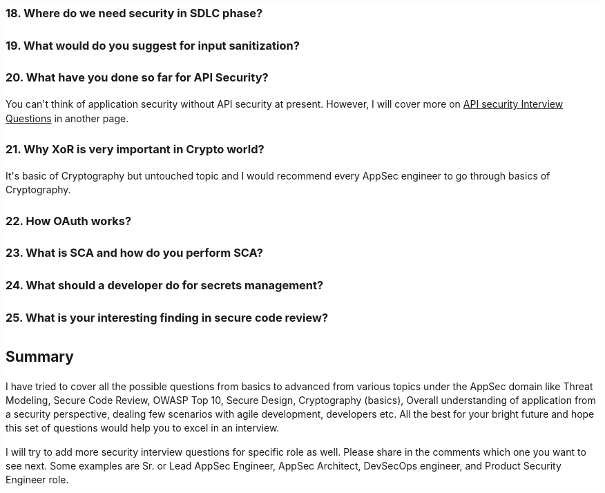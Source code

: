 ### 18. Where do we need security in SDLC phase?

### 19. What would do you suggest for input sanitization?

### 20. What have you done so far for API Security?
You can't think of application security without API security at present. However, I will cover more on [API security Interview Questions](/api-security-interview-questions.md) in another page.

### 21. Why XoR is very important in Crypto world?
It's basic of Cryptography but untouched topic and I would recommend every AppSec engineer to go through basics of Cryptography.

### 22. How OAuth works?

### 23. What is SCA and how do you perform SCA?

### 24. What should a developer do for secrets management?

### 25. What is your interesting finding in secure code review?

## Summary
I have tried to cover all the possible questions from basics to advanced from various topics under the AppSec domain like Threat Modeling, Secure Code Review, OWASP Top 10, Secure Design, Cryptography (basics), Overall understanding of application from a security perspective, dealing few scenarios with agile development, developers etc. All the best for your bright future and hope this set of questions would help you to excel in an interview.

I will try to add more security interview questions for specific role as well. Please share in the comments which one you want to see next. Some examples are Sr. or Lead AppSec Engineer, AppSec Architect, DevSecOps engineer, and Product Security Engineer role.
